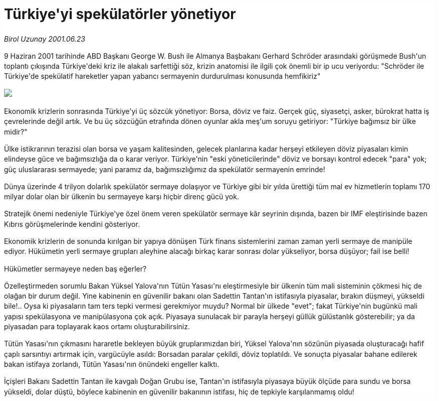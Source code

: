 # Türkiye'yi spekülatörler yönetiyor

*Birol Uzunay 2001.06.23*

<div>
 <p class="spot">
  9 Haziran 2001 tarihinde ABD Başkanı George W. Bush ile Almanya  Başbakanı Gerhard Schröder arasındaki görüşmede Bush'un  toplantı çıkışında Türkiye'deki kriz ile alakalı sarfettiği söz, krizin  anatomisi ile ilgili çok önemli bir ip ucu veriyordu: "Schröder ile  Türkiye'de spekülatif hareketler yapan yabancı sermayenin  durdurulması konusunda hemfikiriz"
 </p>
 <p class="metin">
 </p>
 <img border="0" src="/web/20020329152229im_/http://www.aksiyon.com.tr/2001/342/resimler/türkiye.jpg"/>
 <p class="metin">
  Ekonomik krizlerin sonrasında Türkiye'yi üç sözcük yönetiyor: Borsa, döviz ve faiz. Gerçek güç, siyasetçi, asker, bürokrat hatta iş çevrelerinde değil artık. Ve bu üç sözcüğün etrafında dönen oyunlar akla meş'um soruyu getiriyor: "Türkiye bağımsız bir ülke midir?"
 </p>
 <p class="metin">
  Ülke istikrarının terazisi olan borsa ve yaşam kalitesinden, gelecek planlarına kadar herşeyi etkileyen döviz piyasaları kimin elindeyse güce ve bağımsızlığa da o karar veriyor. Türkiye'nin "eski yöneticilerinde" döviz ve borsayı kontrol edecek "para" yok; güç uluslararası sermayede; yani paramız da, bağımsızlığımız da spekülatör sermayenin emrinde!
 </p>
 <p class="metin">
  Dünya üzerinde 4 trilyon dolarlık spekülatör sermaye dolaşıyor ve Türkiye gibi bir yılda ürettiği tüm mal ev hizmetlerin toplamı 170 milyar dolar olan bir ülkenin bu sermayeye karşı hiçbir direnç gücü yok.
 </p>
 <p class="metin">
  Stratejik önemi nedeniyle Türkiye'ye özel önem veren spekülatör sermaye kâr seyrinin dışında, bazen bir IMF eleştirisinde bazen Kıbrıs görüşmelerinde kendini gösteriyor.
 </p>
 <p class="metin">
  Ekonomik krizlerin de sonunda kırılgan bir yapıya dönüşen Türk finans sistemlerini zaman zaman yerli sermaye de manipüle ediyor. Hükümetin yerli sermaye grupları aleyhine alacağı birkaç karar sonrası dolar yükseliyor, borsa düşüyor; fail ise belli!
 </p>
 <p class="metin">
  Hükümetler sermayeye neden baş eğerler?
 </p>
 <p class="metin">
  Özelleştirmeden sorumlu Bakan Yüksel Yalova'nın Tütün Yasası'nı eleştirmesiyle bir ülkenin tüm mali sisteminin çökmesi hiç de olağan bir durum değil. Yine kabinenin en güvenilir bakanı olan Sadettin Tantan'ın istifasıyla piyasalar, bırakın düşmeyi, yükseldi bile!.. Oysa ki piyasaların tam ters tepki vermesi gerekmiyor muydu? Normal bir ülkede "evet"; fakat Türkiye'nin bugünkü mali yapısı spekülasyona ve manipülasyona çok açık. Piyasaya sunulacak bir parayla herşeyi güllük gülüstanlık gösterebilir; ya da piyasadan para toplayarak kaos ortamı oluşturabilirsiniz.
 </p>
 <p class="metin">
  Tütün Yasası'nın çıkmasını hararetle bekleyen büyük gruplarımızdan biri, Yüksel Yalova'nın sözünün piyasada oluşturacağı hafif çaplı sarsıntıyı artırmak için, vargücüyle asıldı: Borsadan paralar çekildi, döviz toplatıldı. Ve sonuçta piyasalar bahane edilerek bakan istifaya zorlandı, Tütün Yasası'nın önündeki engeller kalktı.
 </p>
 <p class="metin">
  İçişleri Bakanı Sadettin Tantan ile kavgalı Doğan Grubu ise, Tantan'ın istifasıyla piyasaya büyük ölçüde para sundu ve borsa yükseldi, dolar düştü, böylece kabinenin en güvenilir bakanının istifası, hiç de tepkiyle karşılanmamış oldu!
 </p>
 <p class="metin">